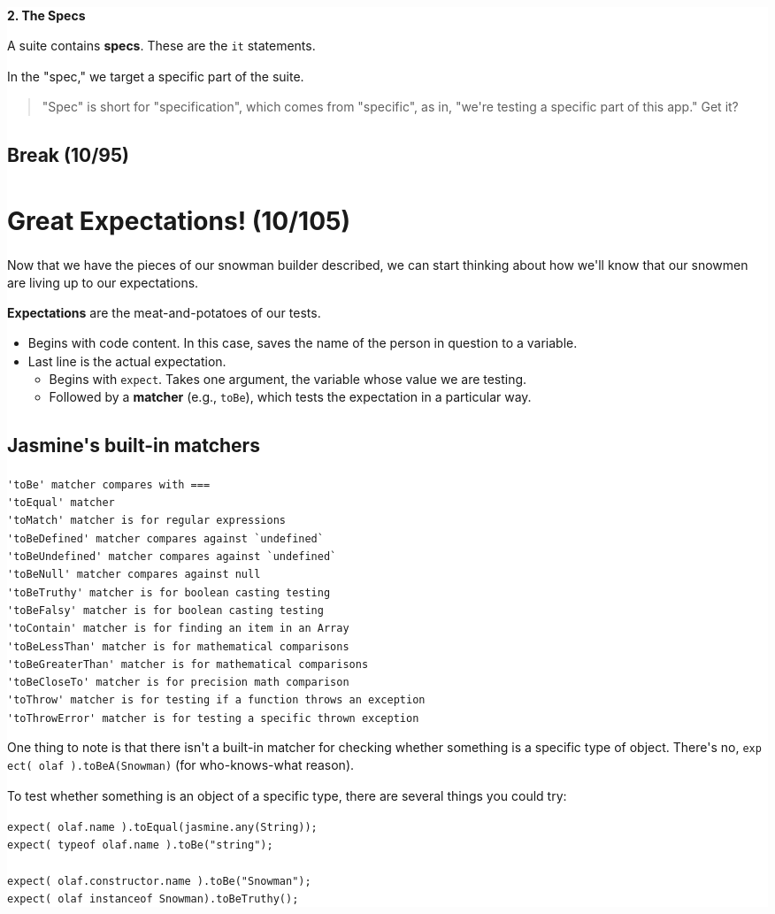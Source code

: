 **2. The Specs**

A suite contains **specs**. These are the `it` statements.

In the "spec," we target a specific part of the suite.

> "Spec" is short for "specification", which comes from "specific", as in, "we're testing a specific part of this app." Get it?

## Break (10/95)

# Great Expectations! (10/105)

Now that we have the pieces of our snowman builder described, we can start thinking about how we'll know that our snowmen are living up to our expectations.

**Expectations** are the meat-and-potatoes of our tests.
* Begins with code content. In this case, saves the name of the person in question to a variable.
* Last line is the actual expectation.
  * Begins with `expect`. Takes one argument, the variable whose value we are testing.
  * Followed by a **matcher** (e.g., `toBe`), which tests the expectation in a particular way.

## Jasmine's built-in matchers

```txt
'toBe' matcher compares with ===
'toEqual' matcher
'toMatch' matcher is for regular expressions
'toBeDefined' matcher compares against `undefined`
'toBeUndefined' matcher compares against `undefined`
'toBeNull' matcher compares against null
'toBeTruthy' matcher is for boolean casting testing
'toBeFalsy' matcher is for boolean casting testing
'toContain' matcher is for finding an item in an Array
'toBeLessThan' matcher is for mathematical comparisons
'toBeGreaterThan' matcher is for mathematical comparisons
'toBeCloseTo' matcher is for precision math comparison
'toThrow' matcher is for testing if a function throws an exception
'toThrowError' matcher is for testing a specific thrown exception
```

One thing to note is that there isn't a built-in matcher for checking whether something is a specific type of object. There's no, `expect( olaf ).toBeA(Snowman)` (for who-knows-what reason).

To test whether something is an object of a specific type, there are several things you could try:

```
expect( olaf.name ).toEqual(jasmine.any(String));
expect( typeof olaf.name ).toBe("string");

expect( olaf.constructor.name ).toBe("Snowman");
expect( olaf instanceof Snowman).toBeTruthy();
```
